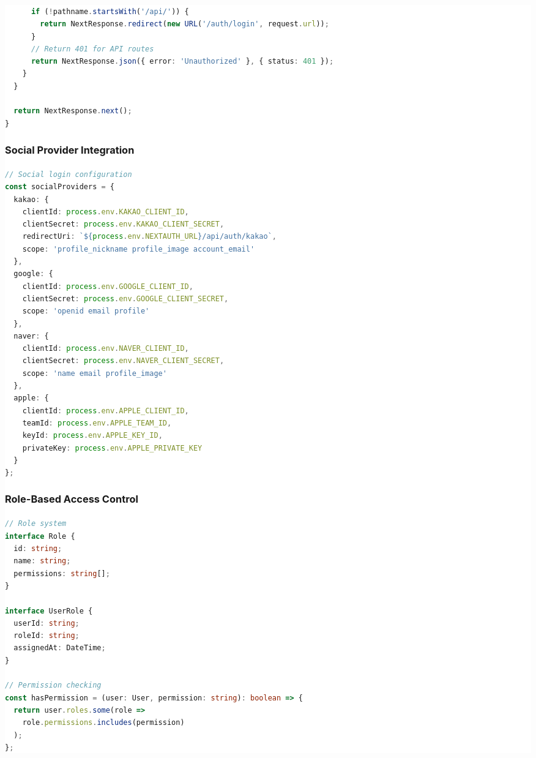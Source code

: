 ```typescript
      if (!pathname.startsWith('/api/')) {
        return NextResponse.redirect(new URL('/auth/login', request.url));
      }
      // Return 401 for API routes
      return NextResponse.json({ error: 'Unauthorized' }, { status: 401 });
    }
  }
  
  return NextResponse.next();
}
```

### Social Provider Integration
```typescript
// Social login configuration
const socialProviders = {
  kakao: {
    clientId: process.env.KAKAO_CLIENT_ID,
    clientSecret: process.env.KAKAO_CLIENT_SECRET,
    redirectUri: `${process.env.NEXTAUTH_URL}/api/auth/kakao`,
    scope: 'profile_nickname profile_image account_email'
  },
  google: {
    clientId: process.env.GOOGLE_CLIENT_ID,
    clientSecret: process.env.GOOGLE_CLIENT_SECRET,
    scope: 'openid email profile'
  },
  naver: {
    clientId: process.env.NAVER_CLIENT_ID,
    clientSecret: process.env.NAVER_CLIENT_SECRET,
    scope: 'name email profile_image'
  },
  apple: {
    clientId: process.env.APPLE_CLIENT_ID,
    teamId: process.env.APPLE_TEAM_ID,
    keyId: process.env.APPLE_KEY_ID,
    privateKey: process.env.APPLE_PRIVATE_KEY
  }
};
```

### Role-Based Access Control
```typescript
// Role system
interface Role {
  id: string;
  name: string;
  permissions: string[];
}

interface UserRole {
  userId: string;
  roleId: string;
  assignedAt: DateTime;
}

// Permission checking
const hasPermission = (user: User, permission: string): boolean => {
  return user.roles.some(role => 
    role.permissions.includes(permission)
  );
};

```